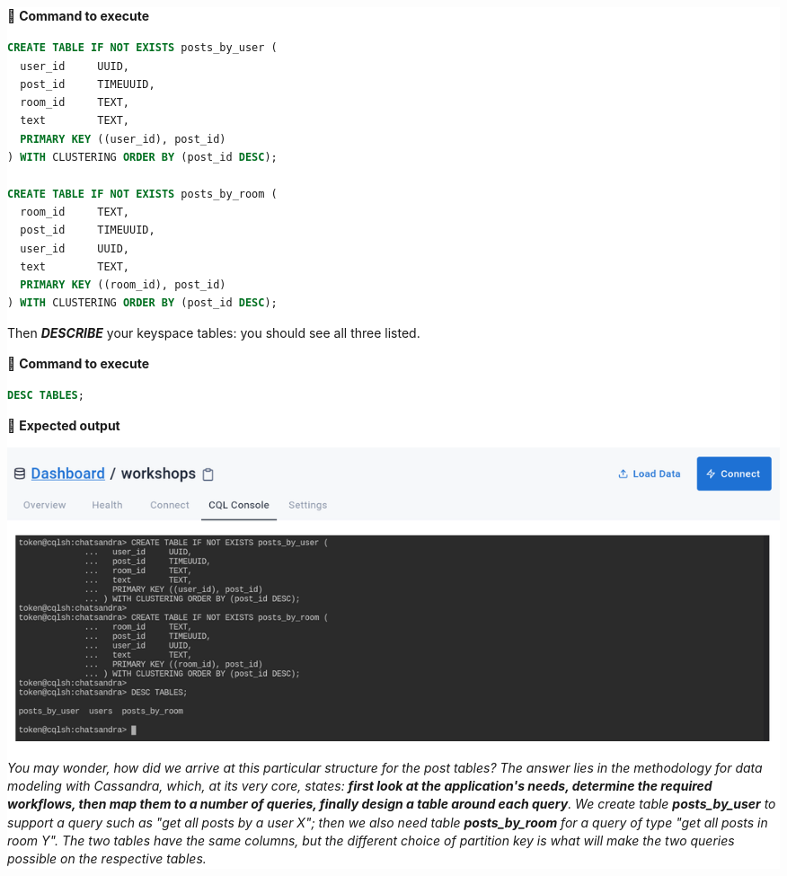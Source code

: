📘 **Command to execute**

```sql
CREATE TABLE IF NOT EXISTS posts_by_user ( 
  user_id     UUID, 
  post_id     TIMEUUID,
  room_id     TEXT, 
  text        TEXT,
  PRIMARY KEY ((user_id), post_id)
) WITH CLUSTERING ORDER BY (post_id DESC);

CREATE TABLE IF NOT EXISTS posts_by_room ( 
  room_id     TEXT, 
  post_id     TIMEUUID,
  user_id     UUID,
  text        TEXT,
  PRIMARY KEY ((room_id), post_id)
) WITH CLUSTERING ORDER BY (post_id DESC);
```

Then **_DESCRIBE_** your keyspace tables: you should see all three listed.

📘 **Command to execute**

```sql
DESC TABLES;
```

📗 **Expected output**

![A table created](images/cql/04_post_tables_created.png)

_You may wonder, how did we arrive at this particular structure for the post tables?
The answer lies in the methodology for data modeling
with Cassandra, which, at its very core, states: **first look at the application's needs,
determine the required workflows, then map them to a number of queries, finally design a table around each query**.
We create table **_posts_by_user_** to support a query such as "get all posts by a user X";
then we also need table **_posts_by_room_** for a query of type "get all posts in room Y".
The two tables have the same columns, but the different choice of partition key is what
will make the two queries possible on the respective tables._

